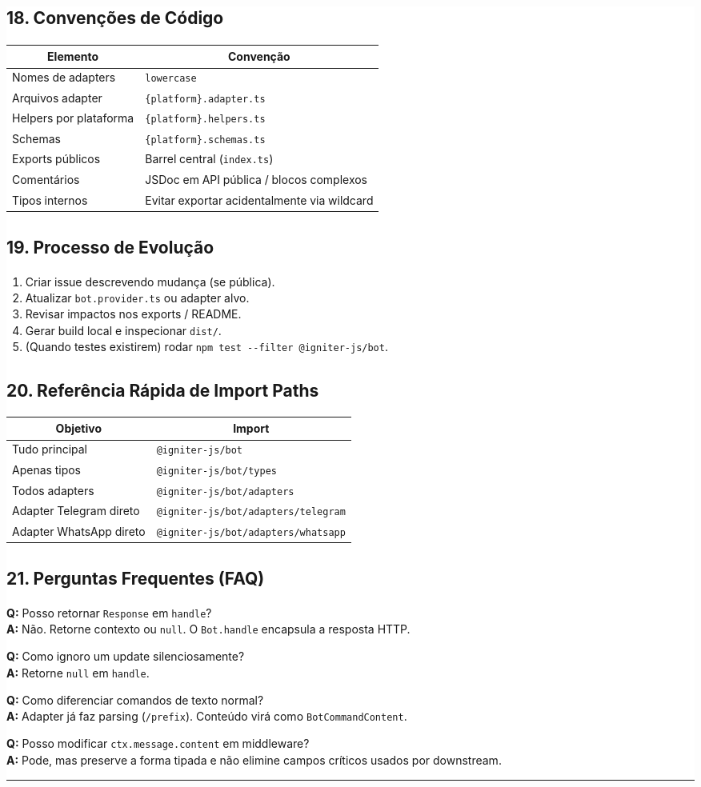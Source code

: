 ## 18. Convenções de Código

| Elemento | Convenção |
|----------|-----------|
| Nomes de adapters | `lowercase` |
| Arquivos adapter | `{platform}.adapter.ts` |
| Helpers por plataforma | `{platform}.helpers.ts` |
| Schemas | `{platform}.schemas.ts` |
| Exports públicos | Barrel central (`index.ts`) |
| Comentários | JSDoc em API pública / blocos complexos |
| Tipos internos | Evitar exportar acidentalmente via wildcard |

## 19. Processo de Evolução

1. Criar issue descrevendo mudança (se pública).
2. Atualizar `bot.provider.ts` ou adapter alvo.
3. Revisar impactos nos exports / README.
4. Gerar build local e inspecionar `dist/`.
5. (Quando testes existirem) rodar `npm test --filter @igniter-js/bot`.

## 20. Referência Rápida de Import Paths

| Objetivo | Import |
|----------|--------|
| Tudo principal | `@igniter-js/bot` |
| Apenas tipos | `@igniter-js/bot/types` |
| Todos adapters | `@igniter-js/bot/adapters` |
| Adapter Telegram direto | `@igniter-js/bot/adapters/telegram` |
| Adapter WhatsApp direto | `@igniter-js/bot/adapters/whatsapp` |

## 21. Perguntas Frequentes (FAQ)

**Q:** Posso retornar `Response` em `handle`?  
**A:** Não. Retorne contexto ou `null`. O `Bot.handle` encapsula a resposta HTTP.

**Q:** Como ignoro um update silenciosamente?  
**A:** Retorne `null` em `handle`.

**Q:** Como diferenciar comandos de texto normal?  
**A:** Adapter já faz parsing (`/prefix`). Conteúdo virá como `BotCommandContent`.

**Q:** Posso modificar `ctx.message.content` em middleware?  
**A:** Pode, mas preserve a forma tipada e não elimine campos críticos usados por downstream.

---